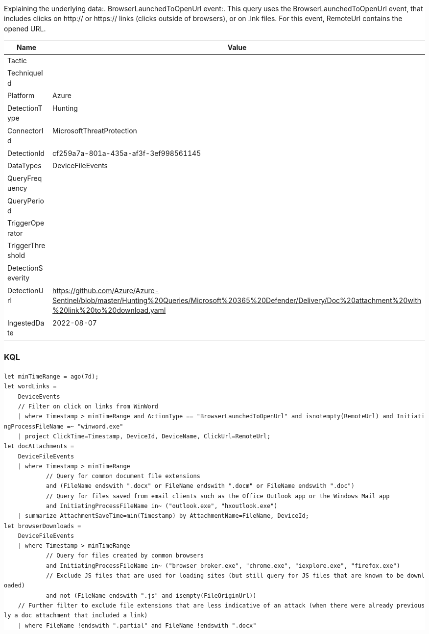 Explaining the underlying data:.
BrowserLaunchedToOpenUrl event:.
This query uses the BrowserLaunchedToOpenUrl event, that includes clicks on http:// or https:// links (clicks outside of browsers), or on .lnk files.
For this event, RemoteUrl contains the opened URL.

|Name | Value |
| --- | --- |
|Tactic | |
|TechniqueId | |
|Platform | Azure|
|DetectionType | Hunting |
|ConnectorId | MicrosoftThreatProtection |
|DetectionId | cf259a7a-801a-435a-af3f-3ef998561145 |
|DataTypes | DeviceFileEvents |
|QueryFrequency |  |
|QueryPeriod |  |
|TriggerOperator |  |
|TriggerThreshold |  |
|DetectionSeverity |  |
|DetectionUrl | https://github.com/Azure/Azure-Sentinel/blob/master/Hunting%20Queries/Microsoft%20365%20Defender/Delivery/Doc%20attachment%20with%20link%20to%20download.yaml |
|IngestedDate | 2022-08-07 |

### KQL
```kql
let minTimeRange = ago(7d);
let wordLinks = 
    DeviceEvents
    // Filter on click on links from WinWord
    | where Timestamp > minTimeRange and ActionType == "BrowserLaunchedToOpenUrl" and isnotempty(RemoteUrl) and InitiatingProcessFileName =~ "winword.exe"
    | project ClickTime=Timestamp, DeviceId, DeviceName, ClickUrl=RemoteUrl;
let docAttachments = 
    DeviceFileEvents
    | where Timestamp > minTimeRange 
			// Query for common document file extensions
            and (FileName endswith ".docx" or FileName endswith ".docm" or FileName endswith ".doc")
			// Query for files saved from email clients such as the Office Outlook app or the Windows Mail app
            and InitiatingProcessFileName in~ ("outlook.exe", "hxoutlook.exe")
    | summarize AttachmentSaveTime=min(Timestamp) by AttachmentName=FileName, DeviceId;
let browserDownloads = 
    DeviceFileEvents
    | where Timestamp > minTimeRange 
			// Query for files created by common browsers
            and InitiatingProcessFileName in~ ("browser_broker.exe", "chrome.exe", "iexplore.exe", "firefox.exe")
            // Exclude JS files that are used for loading sites (but still query for JS files that are known to be downloaded)
            and not (FileName endswith ".js" and isempty(FileOriginUrl))
    // Further filter to exclude file extensions that are less indicative of an attack (when there were already previously a doc attachment that included a link)
    | where FileName !endswith ".partial" and FileName !endswith ".docx"
```